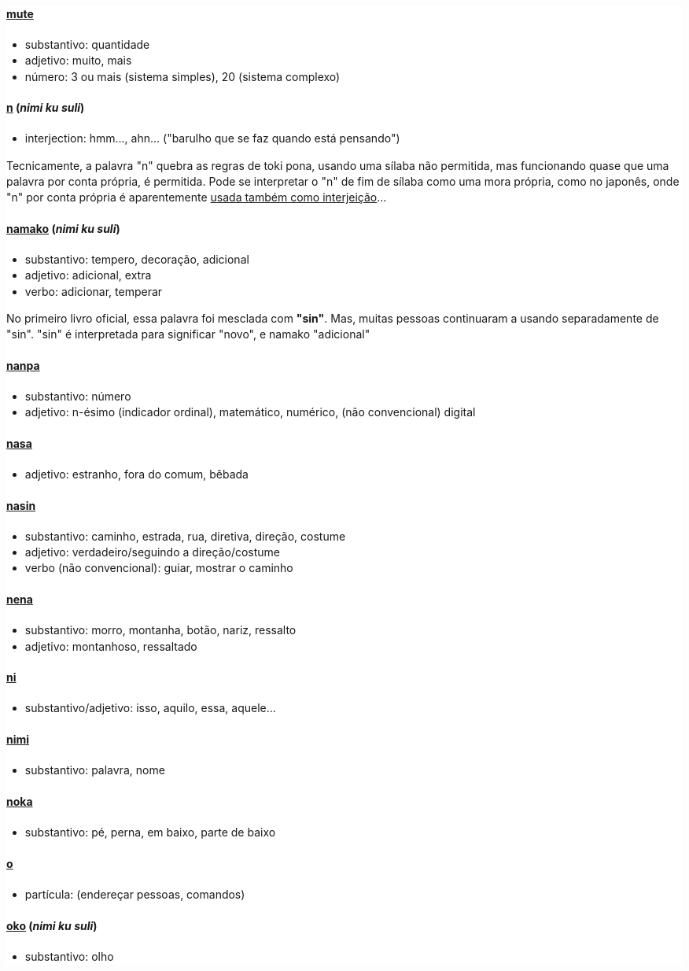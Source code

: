 #### [mute](pt_5.html)
* substantivo: quantidade
* adjetivo: muito, mais
* número: 3 ou mais (sistema simples), 20 (sistema complexo)

#### [n](pt_13.html) (*nimi ku suli*)
* interjection: hmm..., ahn... ("barulho que se faz quando está pensando")

Tecnicamente, a palavra "n" quebra as regras de toki pona, usando uma sílaba
não permitida, mas funcionando quase que uma palavra por conta própria, é
permitida. Pode se interpretar o "n" de fim de sílaba como uma mora própria,
como no japonês, onde "n" por conta própria é aparentemente [usada também como
interjeição](https://jisho.org/search/%E3%82%93#)...

#### [namako](pt_13.html) (*nimi ku suli*)
* substantivo: tempero, decoração, adicional
* adjetivo: adicional, extra
* verbo: adicionar, temperar

No primeiro livro oficial, essa palavra foi mesclada com **"sin"**. Mas, muitas
pessoas continuaram a usando separadamente de "sin". "sin" é interpretada para
significar "novo", e namako "adicional"

#### [nanpa](pt_11.html)
* substantivo: número
* adjetivo: n-ésimo (indicador ordinal), matemático, numérico, 
(não convencional) digital

#### [nasa](pt_8.html)
* adjetivo: estranho, fora do comum, bêbada

#### [nasin](pt_10.html)
* substantivo: caminho, estrada, rua, diretiva, direção, costume
* adjetivo: verdadeiro/seguindo a direção/costume
* verbo (não convencional): guiar, mostrar o caminho

#### [nena](pt_10.html)
* substantivo: morro, montanha, botão, nariz, ressalto
* adjetivo: montanhoso, ressaltado

#### [ni](pt_5.html)
* substantivo/adjetivo: isso, aquilo, essa, aquele...

#### [nimi](pt_7.html)
* substantivo: palavra, nome

#### [noka](pt_6.html)
* substantivo: pé, perna, em baixo, parte de baixo

#### [o](pt_7.html)
* partícula: (endereçar pessoas, comandos)

#### [oko](pt_13.html) (*nimi ku suli*)
* substantivo: olho
